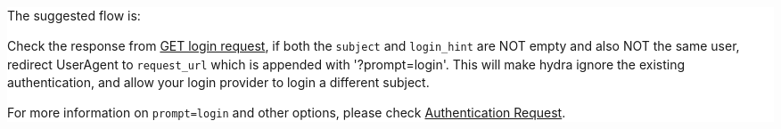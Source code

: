 The suggested flow is:

Check the response from
[GET login request](reference/api.mdx#get-a-login-request), if both the
`subject` and `login_hint` are NOT empty and also NOT the same user, redirect
UserAgent to `request_url` which is appended with '?prompt=login'. This will
make hydra ignore the existing authentication, and allow your login provider to
login a different subject.

For more information on `prompt=login` and other options, please check
[Authentication Request](https://openid.net/specs/openid-connect-core-1_0.html#AuthRequest).
